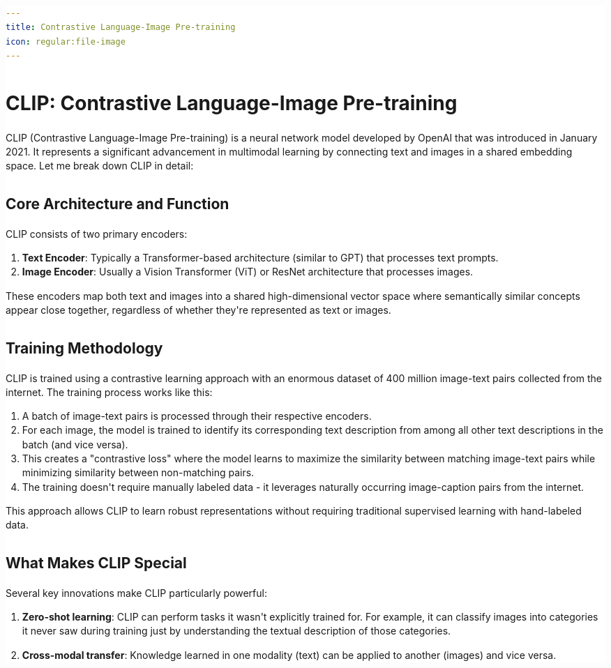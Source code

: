 ```yaml
---
title: Contrastive Language-Image Pre-training
icon: regular:file-image
---
```


# CLIP: Contrastive Language-Image Pre-training

CLIP (Contrastive Language-Image Pre-training) is a neural network model developed by OpenAI that was introduced in January 2021. It represents a significant advancement in multimodal learning by connecting text and images in a shared embedding space. Let me break down CLIP in detail:

## Core Architecture and Function

CLIP consists of two primary encoders:
1. **Text Encoder**: Typically a Transformer-based architecture (similar to GPT) that processes text prompts.
2. **Image Encoder**: Usually a Vision Transformer (ViT) or ResNet architecture that processes images.

These encoders map both text and images into a shared high-dimensional vector space where semantically similar concepts appear close together, regardless of whether they're represented as text or images.

## Training Methodology

CLIP is trained using a contrastive learning approach with an enormous dataset of 400 million image-text pairs collected from the internet. The training process works like this:

1. A batch of image-text pairs is processed through their respective encoders.
2. For each image, the model is trained to identify its corresponding text description from among all other text descriptions in the batch (and vice versa).
3. This creates a "contrastive loss" where the model learns to maximize the similarity between matching image-text pairs while minimizing similarity between non-matching pairs.
4. The training doesn't require manually labeled data - it leverages naturally occurring image-caption pairs from the internet.

This approach allows CLIP to learn robust representations without requiring traditional supervised learning with hand-labeled data.

## What Makes CLIP Special

Several key innovations make CLIP particularly powerful:

1. **Zero-shot learning**: CLIP can perform tasks it wasn't explicitly trained for. For example, it can classify images into categories it never saw during training just by understanding the textual description of those categories.

2. **Cross-modal transfer**: Knowledge learned in one modality (text) can be applied to another (images) and vice versa.
